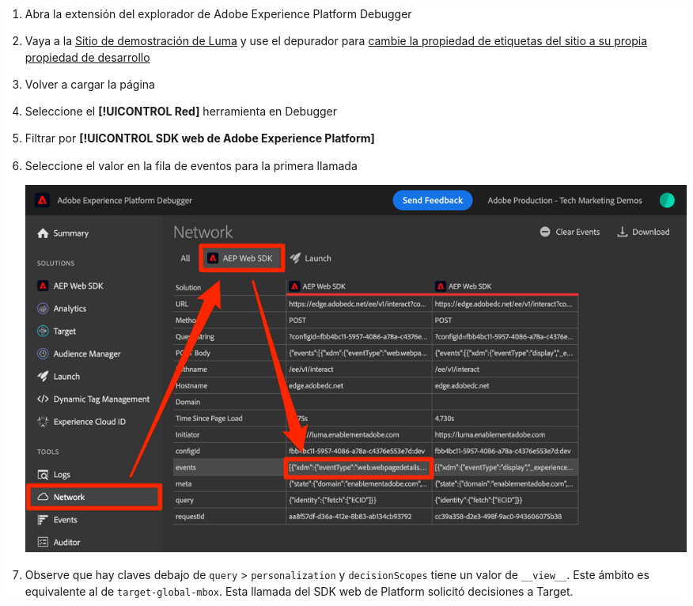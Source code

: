 1. Abra la extensión del explorador de Adobe Experience Platform Debugger
1. Vaya a la [Sitio de demostración de Luma](https://luma.enablementadobe.com/content/luma/us/en.html) y use el depurador para [cambie la propiedad de etiquetas del sitio a su propia propiedad de desarrollo](validate-with-debugger.md#use-the-experience-platform-debugger-to-map-to-your-tags-property)
1. Volver a cargar la página
1. Seleccione el **[!UICONTROL Red]** herramienta en Debugger
1. Filtrar por **[!UICONTROL SDK web de Adobe Experience Platform]**
1. Seleccione el valor en la fila de eventos para la primera llamada

   ![Llamada de red en Adobe Experience Platform Debugger](assets/target-debugger-network.png)

1. Observe que hay claves debajo de `query` > `personalization` y  `decisionScopes` tiene un valor de `__view__`. Este ámbito es equivalente al de `target-global-mbox`. Esta llamada del SDK web de Platform solicitó decisiones a Target.
